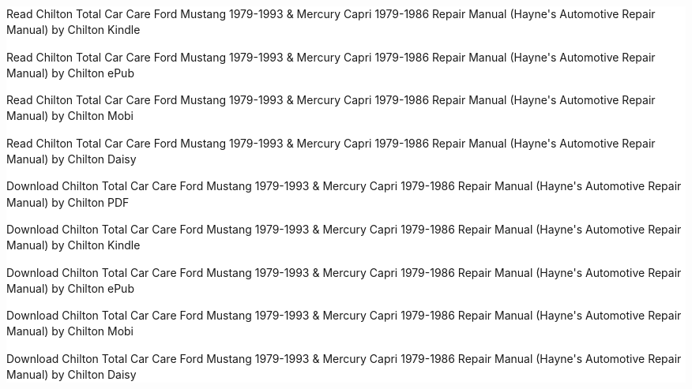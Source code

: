 Read Chilton Total Car Care Ford Mustang 1979-1993 & Mercury Capri 1979-1986 Repair Manual (Hayne's Automotive Repair Manual) by Chilton Kindle

Read Chilton Total Car Care Ford Mustang 1979-1993 & Mercury Capri 1979-1986 Repair Manual (Hayne's Automotive Repair Manual) by Chilton ePub

Read Chilton Total Car Care Ford Mustang 1979-1993 & Mercury Capri 1979-1986 Repair Manual (Hayne's Automotive Repair Manual) by Chilton Mobi

Read Chilton Total Car Care Ford Mustang 1979-1993 & Mercury Capri 1979-1986 Repair Manual (Hayne's Automotive Repair Manual) by Chilton Daisy

Download Chilton Total Car Care Ford Mustang 1979-1993 & Mercury Capri 1979-1986 Repair Manual (Hayne's Automotive Repair Manual) by Chilton PDF

Download Chilton Total Car Care Ford Mustang 1979-1993 & Mercury Capri 1979-1986 Repair Manual (Hayne's Automotive Repair Manual) by Chilton Kindle

Download Chilton Total Car Care Ford Mustang 1979-1993 & Mercury Capri 1979-1986 Repair Manual (Hayne's Automotive Repair Manual) by Chilton ePub

Download Chilton Total Car Care Ford Mustang 1979-1993 & Mercury Capri 1979-1986 Repair Manual (Hayne's Automotive Repair Manual) by Chilton Mobi

Download Chilton Total Car Care Ford Mustang 1979-1993 & Mercury Capri 1979-1986 Repair Manual (Hayne's Automotive Repair Manual) by Chilton Daisy
